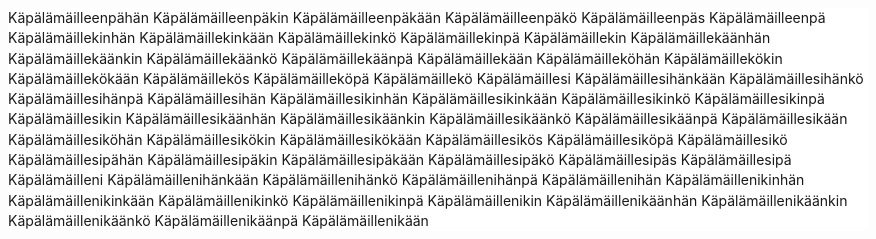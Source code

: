 Käpälämäilleenpähän
Käpälämäilleenpäkin
Käpälämäilleenpäkään
Käpälämäilleenpäkö
Käpälämäilleenpäs
Käpälämäilleenpä
Käpälämäillekinhän
Käpälämäillekinkään
Käpälämäillekinkö
Käpälämäillekinpä
Käpälämäillekin
Käpälämäillekäänhän
Käpälämäillekäänkin
Käpälämäillekäänkö
Käpälämäillekäänpä
Käpälämäillekään
Käpälämäilleköhän
Käpälämäillekökin
Käpälämäillekökään
Käpälämäillekös
Käpälämäilleköpä
Käpälämäillekö
Käpälämäillesi
Käpälämäillesihänkään
Käpälämäillesihänkö
Käpälämäillesihänpä
Käpälämäillesihän
Käpälämäillesikinhän
Käpälämäillesikinkään
Käpälämäillesikinkö
Käpälämäillesikinpä
Käpälämäillesikin
Käpälämäillesikäänhän
Käpälämäillesikäänkin
Käpälämäillesikäänkö
Käpälämäillesikäänpä
Käpälämäillesikään
Käpälämäillesiköhän
Käpälämäillesikökin
Käpälämäillesikökään
Käpälämäillesikös
Käpälämäillesiköpä
Käpälämäillesikö
Käpälämäillesipähän
Käpälämäillesipäkin
Käpälämäillesipäkään
Käpälämäillesipäkö
Käpälämäillesipäs
Käpälämäillesipä
Käpälämäilleni
Käpälämäillenihänkään
Käpälämäillenihänkö
Käpälämäillenihänpä
Käpälämäillenihän
Käpälämäillenikinhän
Käpälämäillenikinkään
Käpälämäillenikinkö
Käpälämäillenikinpä
Käpälämäillenikin
Käpälämäillenikäänhän
Käpälämäillenikäänkin
Käpälämäillenikäänkö
Käpälämäillenikäänpä
Käpälämäillenikään
